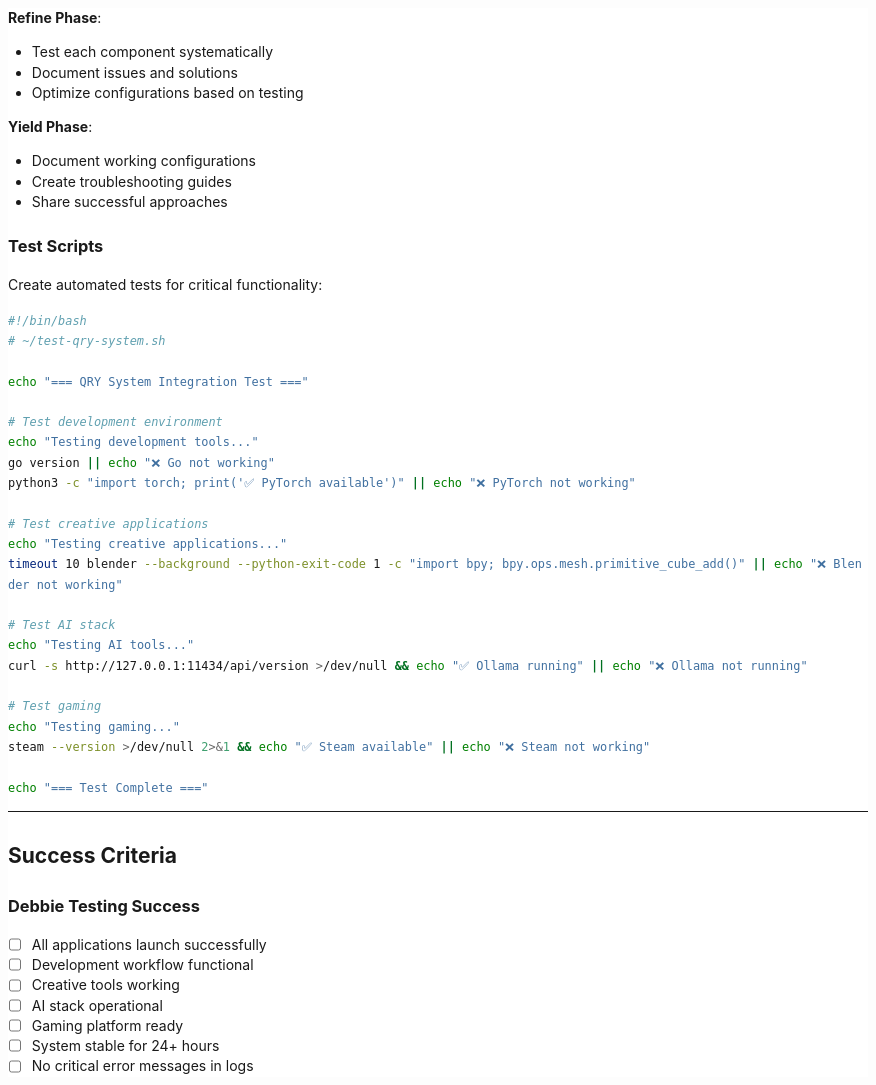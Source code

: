 **Refine Phase**:
- Test each component systematically
- Document issues and solutions
- Optimize configurations based on testing

**Yield Phase**:
- Document working configurations
- Create troubleshooting guides
- Share successful approaches

### Test Scripts

Create automated tests for critical functionality:

```bash
#!/bin/bash
# ~/test-qry-system.sh

echo "=== QRY System Integration Test ==="

# Test development environment
echo "Testing development tools..."
go version || echo "❌ Go not working"
python3 -c "import torch; print('✅ PyTorch available')" || echo "❌ PyTorch not working"

# Test creative applications
echo "Testing creative applications..."
timeout 10 blender --background --python-exit-code 1 -c "import bpy; bpy.ops.mesh.primitive_cube_add()" || echo "❌ Blender not working"

# Test AI stack
echo "Testing AI tools..."
curl -s http://127.0.0.1:11434/api/version >/dev/null && echo "✅ Ollama running" || echo "❌ Ollama not running"

# Test gaming
echo "Testing gaming..."
steam --version >/dev/null 2>&1 && echo "✅ Steam available" || echo "❌ Steam not working"

echo "=== Test Complete ==="
```

---

## Success Criteria

### Debbie Testing Success
- [ ] All applications launch successfully
- [ ] Development workflow functional
- [ ] Creative tools working
- [ ] AI stack operational
- [ ] Gaming platform ready
- [ ] System stable for 24+ hours
- [ ] No critical error messages in logs

